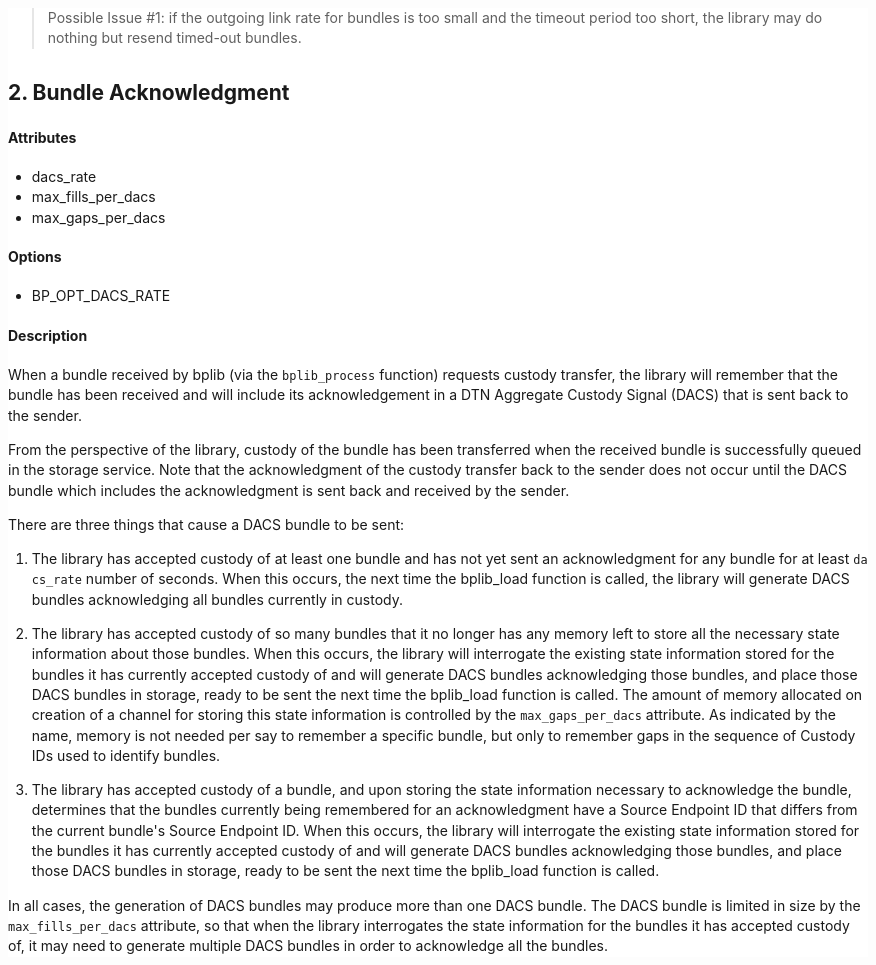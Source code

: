 >
> Possible Issue #1: if the outgoing link rate for bundles is too small and the timeout period too short, the library may do nothing but resend timed-out bundles.
>

## 2. Bundle Acknowledgment

#### Attributes

 - dacs_rate
 - max_fills_per_dacs
 - max_gaps_per_dacs

#### Options

 - BP_OPT_DACS_RATE

#### Description

When a bundle received by bplib (via the `bplib_process` function) requests custody transfer, the library will remember that the bundle has been received and will include its acknowledgement in a DTN Aggregate Custody Signal (DACS) that is sent back to the sender.

From the perspective of the library, custody of the bundle has been transferred when the received bundle is successfully queued in the storage service.  Note that the acknowledgment of the custody transfer back to the sender does not occur until the DACS bundle which includes the acknowledgment is sent back and received by the sender.

There are three things that cause a DACS bundle to be sent:

1. The library has accepted custody of at least one bundle and has not yet sent an acknowledgment for any bundle for at least `dacs_rate` number of seconds.  When this occurs, the next time the bplib_load function is called, the library will generate DACS bundles acknowledging all bundles currently in custody.

2. The library has accepted custody of so many bundles that it no longer has any memory left to store all the necessary state information about those bundles.  When this occurs, the library will interrogate the existing state information stored for the bundles it has currently accepted custody of and will generate DACS bundles acknowledging those bundles, and place those DACS bundles in storage, ready to be sent the next time the bplib_load function is called.  The amount of memory allocated on creation of a channel for storing this state information is controlled by the `max_gaps_per_dacs` attribute.  As indicated by the name, memory is not needed per say to remember a specific bundle, but only to remember gaps in the sequence of Custody IDs used to identify bundles.

3. The library has accepted custody of a bundle, and upon storing the state information necessary to acknowledge the bundle, determines that the bundles currently being remembered for an acknowledgment have a Source Endpoint ID that differs from the current bundle's Source Endpoint ID.  When this occurs, the library will interrogate the existing state information stored for the bundles it has currently accepted custody of and will generate DACS bundles acknowledging those bundles, and place those DACS bundles in storage, ready to be sent the next time the bplib_load function is called.

In all cases, the generation of DACS bundles may produce more than one DACS bundle.  The DACS bundle is limited in size by the `max_fills_per_dacs` attribute, so that when the library interrogates the state information for the bundles it has accepted custody of, it may need to generate multiple DACS bundles in order to acknowledge all the bundles.
